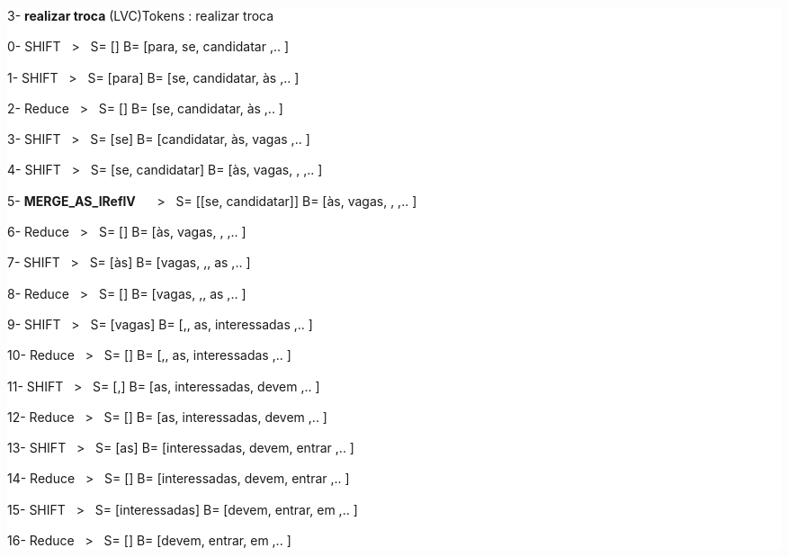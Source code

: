 
3- **realizar troca** (LVC)Tokens : 
realizar
troca





0- SHIFT&nbsp;&nbsp;&nbsp;>&nbsp;&nbsp;&nbsp;S= []   B= [para, se, candidatar ,.. ]



1- SHIFT&nbsp;&nbsp;&nbsp;>&nbsp;&nbsp;&nbsp;S= [para]   B= [se, candidatar, às ,.. ]



2- Reduce&nbsp;&nbsp;&nbsp;>&nbsp;&nbsp;&nbsp;S= []   B= [se, candidatar, às ,.. ]



3- SHIFT&nbsp;&nbsp;&nbsp;>&nbsp;&nbsp;&nbsp;S= [se]   B= [candidatar, às, vagas ,.. ]



4- SHIFT&nbsp;&nbsp;&nbsp;>&nbsp;&nbsp;&nbsp;S= [se, candidatar]   B= [às, vagas, , ,.. ]



5- **MERGE_AS_IReflV**&nbsp;&nbsp;&nbsp;&nbsp;&nbsp;&nbsp;>&nbsp;&nbsp;&nbsp;S= [[se, candidatar]]   B= [às, vagas, , ,.. ]



6- Reduce&nbsp;&nbsp;&nbsp;>&nbsp;&nbsp;&nbsp;S= []   B= [às, vagas, , ,.. ]



7- SHIFT&nbsp;&nbsp;&nbsp;>&nbsp;&nbsp;&nbsp;S= [às]   B= [vagas, ,, as ,.. ]



8- Reduce&nbsp;&nbsp;&nbsp;>&nbsp;&nbsp;&nbsp;S= []   B= [vagas, ,, as ,.. ]



9- SHIFT&nbsp;&nbsp;&nbsp;>&nbsp;&nbsp;&nbsp;S= [vagas]   B= [,, as, interessadas ,.. ]



10- Reduce&nbsp;&nbsp;&nbsp;>&nbsp;&nbsp;&nbsp;S= []   B= [,, as, interessadas ,.. ]



11- SHIFT&nbsp;&nbsp;&nbsp;>&nbsp;&nbsp;&nbsp;S= [,]   B= [as, interessadas, devem ,.. ]



12- Reduce&nbsp;&nbsp;&nbsp;>&nbsp;&nbsp;&nbsp;S= []   B= [as, interessadas, devem ,.. ]



13- SHIFT&nbsp;&nbsp;&nbsp;>&nbsp;&nbsp;&nbsp;S= [as]   B= [interessadas, devem, entrar ,.. ]



14- Reduce&nbsp;&nbsp;&nbsp;>&nbsp;&nbsp;&nbsp;S= []   B= [interessadas, devem, entrar ,.. ]



15- SHIFT&nbsp;&nbsp;&nbsp;>&nbsp;&nbsp;&nbsp;S= [interessadas]   B= [devem, entrar, em ,.. ]



16- Reduce&nbsp;&nbsp;&nbsp;>&nbsp;&nbsp;&nbsp;S= []   B= [devem, entrar, em ,.. ]
